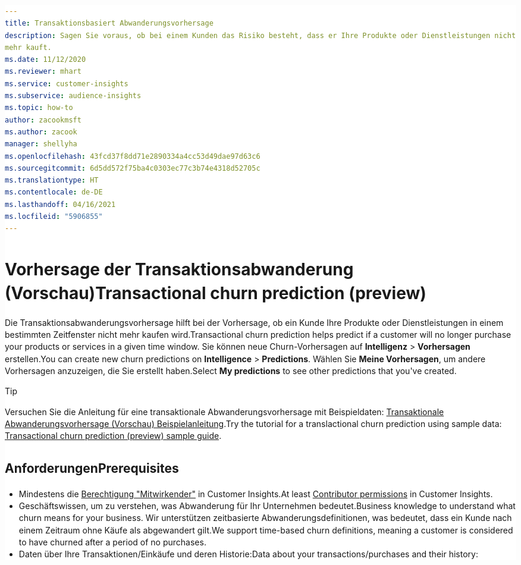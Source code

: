```yaml
---
title: Transaktionsbasiert Abwanderungsvorhersage
description: Sagen Sie voraus, ob bei einem Kunden das Risiko besteht, dass er Ihre Produkte oder Dienstleistungen nicht mehr kauft.
ms.date: 11/12/2020
ms.reviewer: mhart
ms.service: customer-insights
ms.subservice: audience-insights
ms.topic: how-to
author: zacookmsft
ms.author: zacook
manager: shellyha
ms.openlocfilehash: 43fcd37f8dd71e2890334a4cc53d49dae97d63c6
ms.sourcegitcommit: 6d5dd572f75ba4c0303ec77c3b74e4318d52705c
ms.translationtype: HT
ms.contentlocale: de-DE
ms.lasthandoff: 04/16/2021
ms.locfileid: "5906855"
---
```

# <a name="transactional-churn-prediction-preview"></a><span data-ttu-id="ddd66-103">Vorhersage der Transaktionsabwanderung (Vorschau)</span><span class="sxs-lookup"><span data-stu-id="ddd66-103">Transactional churn prediction (preview)</span></span>

<span data-ttu-id="ddd66-104">Die Transaktionsabwanderungsvorhersage hilft bei der Vorhersage, ob ein Kunde Ihre Produkte oder Dienstleistungen in einem bestimmten Zeitfenster nicht mehr kaufen wird.</span><span class="sxs-lookup"><span data-stu-id="ddd66-104">Transactional churn prediction helps predict if a customer will no longer purchase your products or services in a given time window.</span></span> <span data-ttu-id="ddd66-105">Sie können neue Churn-Vorhersagen auf **Intelligenz** > **Vorhersagen** erstellen.</span><span class="sxs-lookup"><span data-stu-id="ddd66-105">You can create new churn predictions on **Intelligence** > **Predictions**.</span></span> <span data-ttu-id="ddd66-106">Wählen Sie **Meine Vorhersagen**, um andere Vorhersagen anzuzeigen, die Sie erstellt haben.</span><span class="sxs-lookup"><span data-stu-id="ddd66-106">Select **My predictions** to see other predictions that you've created.</span></span>

> [!TIP]
> <span data-ttu-id="ddd66-107">Versuchen Sie die Anleitung für eine transaktionale Abwanderungsvorhersage mit Beispieldaten: [Transaktionale Abwanderungsvorhersage (Vorschau) Beispielanleitung](sample-guide-predict-transactional-churn.md).</span><span class="sxs-lookup"><span data-stu-id="ddd66-107">Try the tutorial for a translactional churn prediction using sample data: [Transactional churn prediction (preview) sample guide](sample-guide-predict-transactional-churn.md).</span></span>

## <a name="prerequisites"></a><span data-ttu-id="ddd66-108">Anforderungen</span><span class="sxs-lookup"><span data-stu-id="ddd66-108">Prerequisites</span></span>

- <span data-ttu-id="ddd66-109">Mindestens die [Berechtigung "Mitwirkender"](permissions.md) in Customer Insights.</span><span class="sxs-lookup"><span data-stu-id="ddd66-109">At least [Contributor permissions](permissions.md) in Customer Insights.</span></span>
- <span data-ttu-id="ddd66-110">Geschäftswissen, um zu verstehen, was Abwanderung für Ihr Unternehmen bedeutet.</span><span class="sxs-lookup"><span data-stu-id="ddd66-110">Business knowledge to understand what churn means for your business.</span></span> <span data-ttu-id="ddd66-111">Wir unterstützen zeitbasierte Abwanderungsdefinitionen, was bedeutet, dass ein Kunde nach einem Zeitraum ohne Käufe als abgewandert gilt.</span><span class="sxs-lookup"><span data-stu-id="ddd66-111">We support time-based churn definitions, meaning a customer is considered to have churned after a period of no purchases.</span></span>
- <span data-ttu-id="ddd66-112">Daten über Ihre Transaktionen/Einkäufe und deren Historie:</span><span class="sxs-lookup"><span data-stu-id="ddd66-112">Data about your transactions/purchases and their history:</span></span>